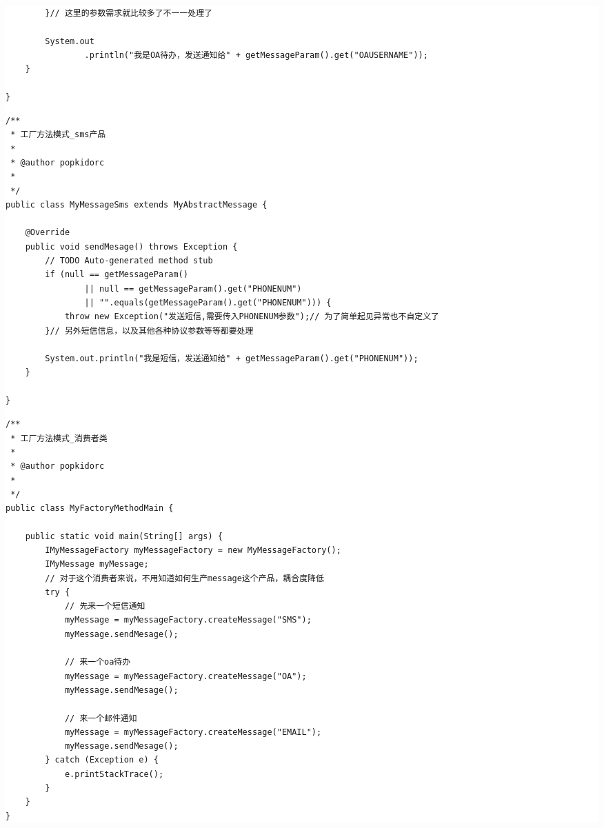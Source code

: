   ```
          }// 这里的参数需求就比较多了不一一处理了

          System.out
                  .println("我是OA待办，发送通知给" + getMessageParam().get("OAUSERNAME"));
      }

  }
  ```
  ```
  /**
   * 工厂方法模式_sms产品
   *
   * @author popkidorc
   *
   */
  public class MyMessageSms extends MyAbstractMessage {

      @Override
      public void sendMesage() throws Exception {
          // TODO Auto-generated method stub
          if (null == getMessageParam()
                  || null == getMessageParam().get("PHONENUM")
                  || "".equals(getMessageParam().get("PHONENUM"))) {
              throw new Exception("发送短信,需要传入PHONENUM参数");// 为了简单起见异常也不自定义了
          }// 另外短信信息，以及其他各种协议参数等等都要处理

          System.out.println("我是短信，发送通知给" + getMessageParam().get("PHONENUM"));
      }

  }
  ```
  ```
  /**
   * 工厂方法模式_消费者类
   *
   * @author popkidorc
   *
   */
  public class MyFactoryMethodMain {

      public static void main(String[] args) {
          IMyMessageFactory myMessageFactory = new MyMessageFactory();
          IMyMessage myMessage;
          // 对于这个消费者来说，不用知道如何生产message这个产品，耦合度降低
          try {
              // 先来一个短信通知
              myMessage = myMessageFactory.createMessage("SMS");
              myMessage.sendMesage();

              // 来一个oa待办
              myMessage = myMessageFactory.createMessage("OA");
              myMessage.sendMesage();

              // 来一个邮件通知
              myMessage = myMessageFactory.createMessage("EMAIL");
              myMessage.sendMesage();
          } catch (Exception e) {
              e.printStackTrace();
          }
      }
  }
  ```
